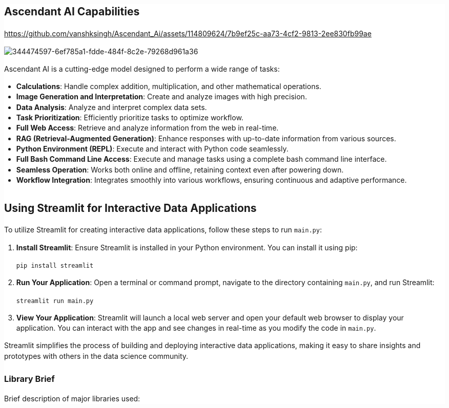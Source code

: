 


## Ascendant AI Capabilities



https://github.com/vanshksingh/Ascendant_Ai/assets/114809624/7b9ef25c-aa73-4cf2-9813-2ee830fb99ae

<img width="1072" alt="344474597-6ef785a1-fdde-484f-8c2e-79268d961a36" src="https://github.com/vanshksingh/Ascendant_Ai/assets/114809624/29602457-a0c1-4f7b-aa4f-5b64ebd916ac">


Ascendant AI is a cutting-edge model designed to perform a wide range of tasks:

- **Calculations**: Handle complex addition, multiplication, and other mathematical operations.
- **Image Generation and Interpretation**: Create and analyze images with high precision.
- **Data Analysis**: Analyze and interpret complex data sets.
- **Task Prioritization**: Efficiently prioritize tasks to optimize workflow.
- **Full Web Access**: Retrieve and analyze information from the web in real-time.
- **RAG (Retrieval-Augmented Generation)**: Enhance responses with up-to-date information from various sources.
- **Python Environment (REPL)**: Execute and interact with Python code seamlessly.
- **Full Bash Command Line Access**: Execute and manage tasks using a complete bash command line interface.
- **Seamless Operation**: Works both online and offline, retaining context even after powering down.
- **Workflow Integration**: Integrates smoothly into various workflows, ensuring continuous and adaptive performance.


## Using Streamlit for Interactive Data Applications

To utilize Streamlit for creating interactive data applications, follow these steps to run `main.py`:

1. **Install Streamlit**: Ensure Streamlit is installed in your Python environment. You can install it using pip:
   ```
   pip install streamlit
   ```

2. **Run Your Application**: Open a terminal or command prompt, navigate to the directory containing `main.py`, and run Streamlit:
   ```
   streamlit run main.py
   ```

3. **View Your Application**: Streamlit will launch a local web server and open your default web browser to display your application. You can interact with the app and see changes in real-time as you modify the code in `main.py`.

Streamlit simplifies the process of building and deploying interactive data applications, making it easy to share insights and prototypes with others in the data science community.

### Library Brief

Brief description of major libraries used:
